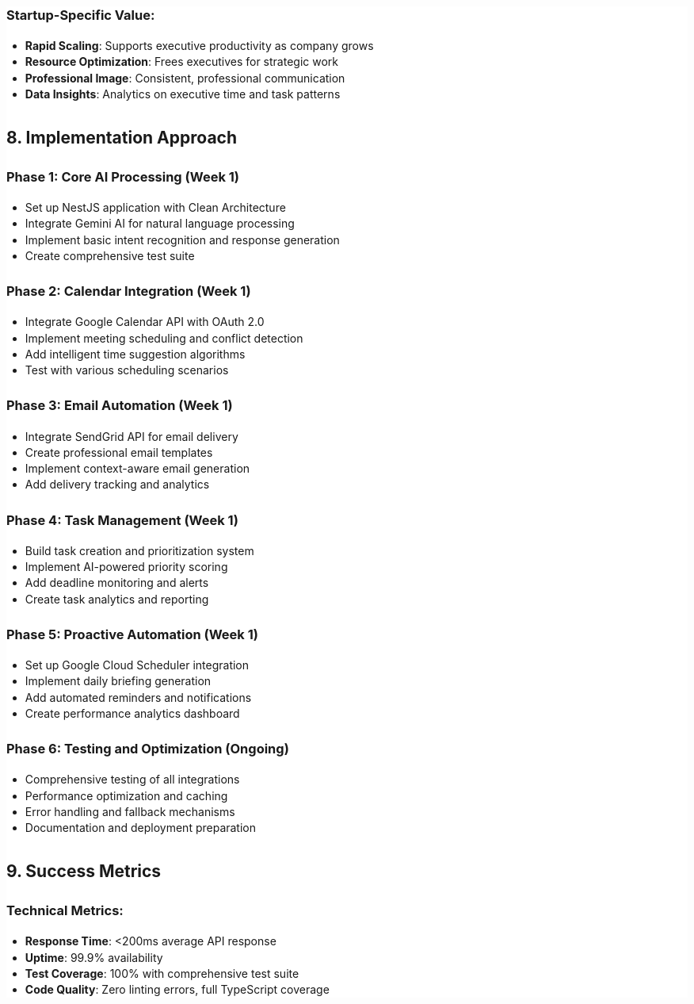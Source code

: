 ### Startup-Specific Value:
- **Rapid Scaling**: Supports executive productivity as company grows
- **Resource Optimization**: Frees executives for strategic work
- **Professional Image**: Consistent, professional communication
- **Data Insights**: Analytics on executive time and task patterns

## 8. Implementation Approach

### Phase 1: Core AI Processing (Week 1)
- Set up NestJS application with Clean Architecture
- Integrate Gemini AI for natural language processing
- Implement basic intent recognition and response generation
- Create comprehensive test suite

### Phase 2: Calendar Integration (Week 1)
- Integrate Google Calendar API with OAuth 2.0
- Implement meeting scheduling and conflict detection
- Add intelligent time suggestion algorithms
- Test with various scheduling scenarios

### Phase 3: Email Automation (Week 1)
- Integrate SendGrid API for email delivery
- Create professional email templates
- Implement context-aware email generation
- Add delivery tracking and analytics

### Phase 4: Task Management (Week 1)
- Build task creation and prioritization system
- Implement AI-powered priority scoring
- Add deadline monitoring and alerts
- Create task analytics and reporting

### Phase 5: Proactive Automation (Week 1)
- Set up Google Cloud Scheduler integration
- Implement daily briefing generation
- Add automated reminders and notifications
- Create performance analytics dashboard

### Phase 6: Testing and Optimization (Ongoing)
- Comprehensive testing of all integrations
- Performance optimization and caching
- Error handling and fallback mechanisms
- Documentation and deployment preparation

## 9. Success Metrics

### Technical Metrics:
- **Response Time**: <200ms average API response
- **Uptime**: 99.9% availability
- **Test Coverage**: 100% with comprehensive test suite
- **Code Quality**: Zero linting errors, full TypeScript coverage
